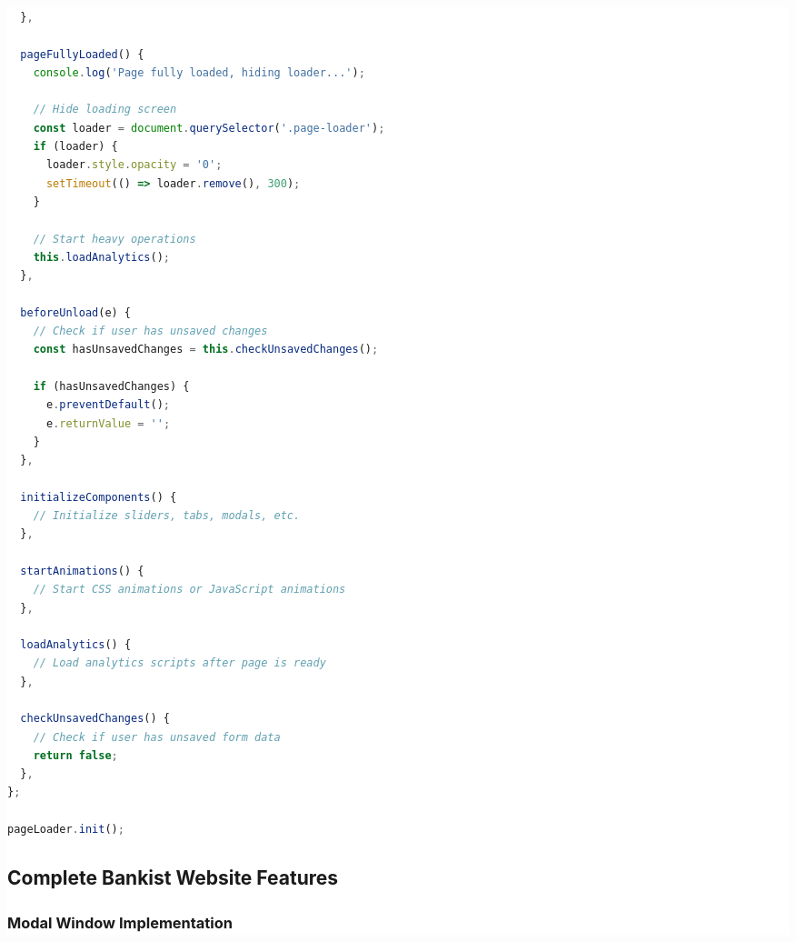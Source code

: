 ```javascript
  },

  pageFullyLoaded() {
    console.log('Page fully loaded, hiding loader...');

    // Hide loading screen
    const loader = document.querySelector('.page-loader');
    if (loader) {
      loader.style.opacity = '0';
      setTimeout(() => loader.remove(), 300);
    }

    // Start heavy operations
    this.loadAnalytics();
  },

  beforeUnload(e) {
    // Check if user has unsaved changes
    const hasUnsavedChanges = this.checkUnsavedChanges();

    if (hasUnsavedChanges) {
      e.preventDefault();
      e.returnValue = '';
    }
  },

  initializeComponents() {
    // Initialize sliders, tabs, modals, etc.
  },

  startAnimations() {
    // Start CSS animations or JavaScript animations
  },

  loadAnalytics() {
    // Load analytics scripts after page is ready
  },

  checkUnsavedChanges() {
    // Check if user has unsaved form data
    return false;
  },
};

pageLoader.init();
```

## Complete Bankist Website Features

### Modal Window Implementation
